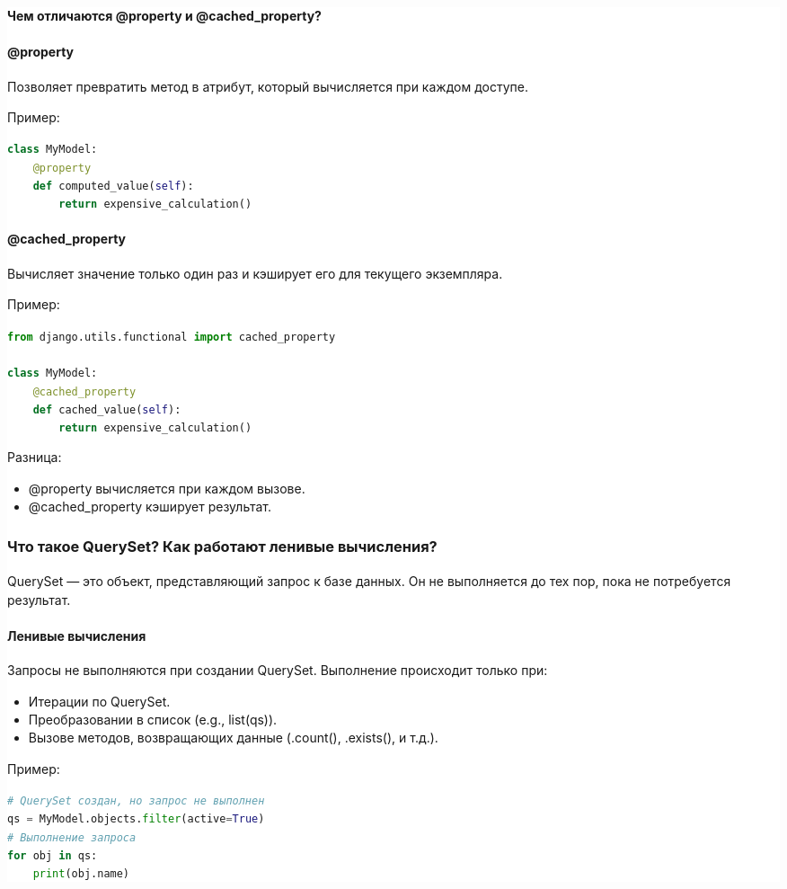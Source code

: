 #### Чем отличаются @property и @cached_property?

#### @property

Позволяет превратить метод в атрибут, который вычисляется при каждом доступе.

Пример:

```python
class MyModel:
    @property
    def computed_value(self):
        return expensive_calculation()
```

#### @cached_property

Вычисляет значение только один раз и кэширует его для текущего экземпляра.

Пример:

```python
from django.utils.functional import cached_property

class MyModel:
    @cached_property
    def cached_value(self):
        return expensive_calculation()
```

Разница:

- @property вычисляется при каждом вызове.
- @cached_property кэширует результат.

### Что такое QuerySet? Как работают ленивые вычисления?

QuerySet — это объект, представляющий запрос к базе данных. Он не выполняется до тех пор, пока не потребуется результат.

#### Ленивые вычисления

Запросы не выполняются при создании QuerySet. Выполнение происходит только при:

- Итерации по QuerySet.
- Преобразовании в список (e.g., list(qs)).
- Вызове методов, возвращающих данные (.count(), .exists(), и т.д.).

Пример:

```python
# QuerySet создан, но запрос не выполнен
qs = MyModel.objects.filter(active=True)
# Выполнение запроса
for obj in qs:
    print(obj.name)

```
